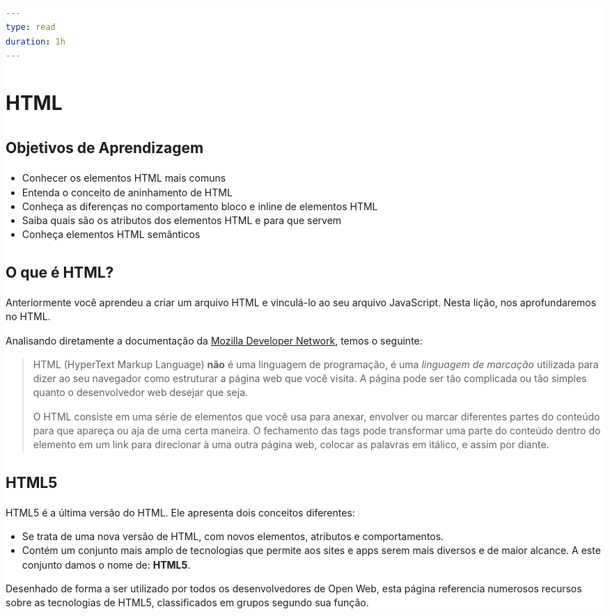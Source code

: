 ```yaml
---
type: read
duration: 1h
---
```


# HTML

## Objetivos de Aprendizagem

- Conhecer os elementos HTML mais comuns
- Entenda o conceito de aninhamento de HTML
- Conheça as diferenças no comportamento bloco e inline de elementos HTML
- Saiba quais são os atributos dos elementos HTML e para que servem
- Conheça elementos HTML semânticos

## O que é HTML?

Anteriormente você aprendeu a criar um arquivo HTML e vinculá-lo ao seu arquivo
JavaScript. Nesta lição, nos aprofundaremos no HTML.

Analisando diretamente a documentação da [Mozilla Developer
Network](https://developer.mozilla.org/pt-BR/docs/Learn/HTML/Introduction_to_HTML/Getting_started),
temos o seguinte:

> HTML (HyperText Markup Language) **não** é uma linguagem de programação, é uma
>_linguagem de marcação_ utilizada para dizer ao seu navegador como estruturar a
>página web que você visita. A página pode ser tão complicada ou tão simples
>quanto o desenvolvedor web desejar que seja.
>
>O HTML consiste em uma série de elementos que você usa para anexar, envolver ou
>marcar diferentes partes do conteúdo para que apareça ou aja de uma certa
>maneira. O fechamento das tags pode transformar uma parte do conteúdo dentro do
>elemento em um link para direcionar à uma outra página web, colocar as palavras
>em itálico, e assim por diante.

## HTML5

HTML5 é a última versão do HTML. Ele apresenta dois conceitos diferentes:

- Se trata de uma nova versão de HTML, com novos elementos, atributos e
  comportamentos.
- Contém um conjunto mais amplo de tecnologias que permite aos sites e apps
  serem mais diversos e de maior alcance. A este conjunto damos o nome de:
  **HTML5**.

Desenhado de forma a ser utilizado por todos os desenvolvedores de Open Web,
esta página referencia numerosos recursos sobre as tecnologias de HTML5,
classificados em grupos segundo sua função.

